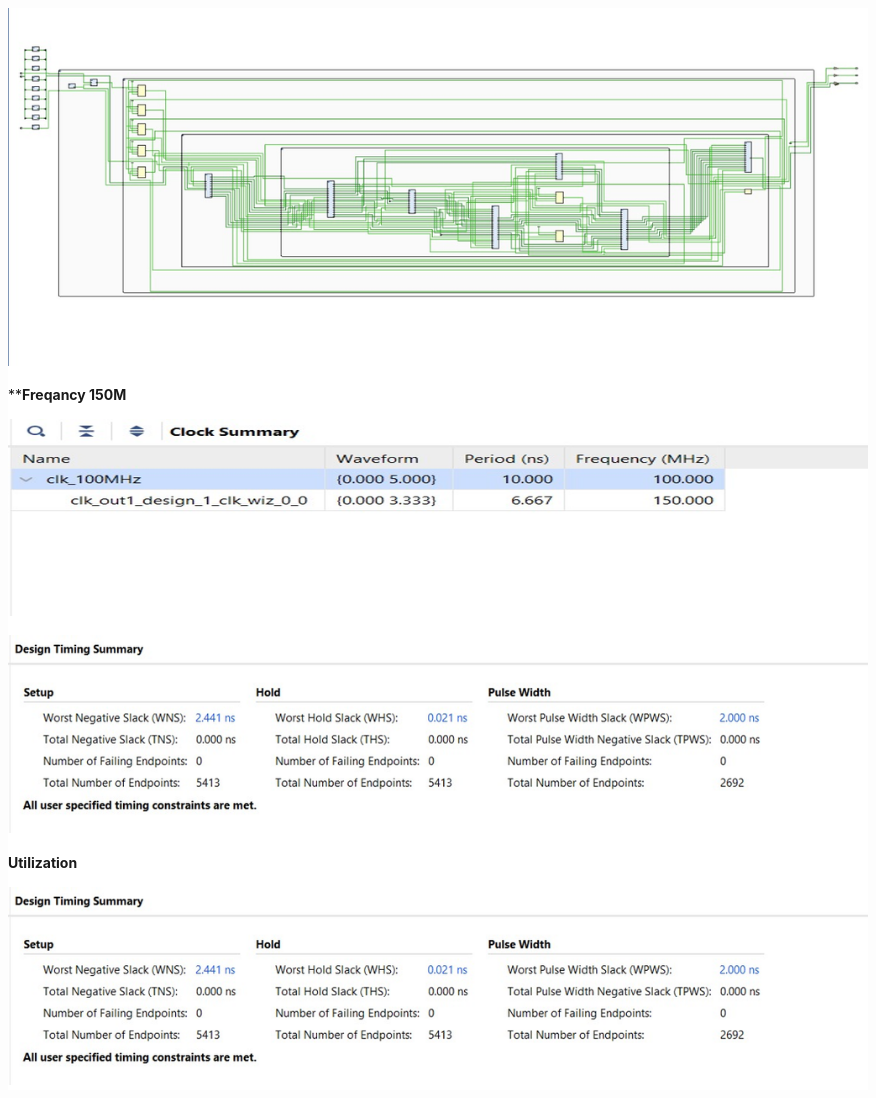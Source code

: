 ![Alt Block](images/Picture22.png)

****Freqancy 150M**

![Alt Block](images/Picture23.png)

![Alt Block](images/Picture24.png)

**Utilization**

![Alt Block](images/Picture26.png)
